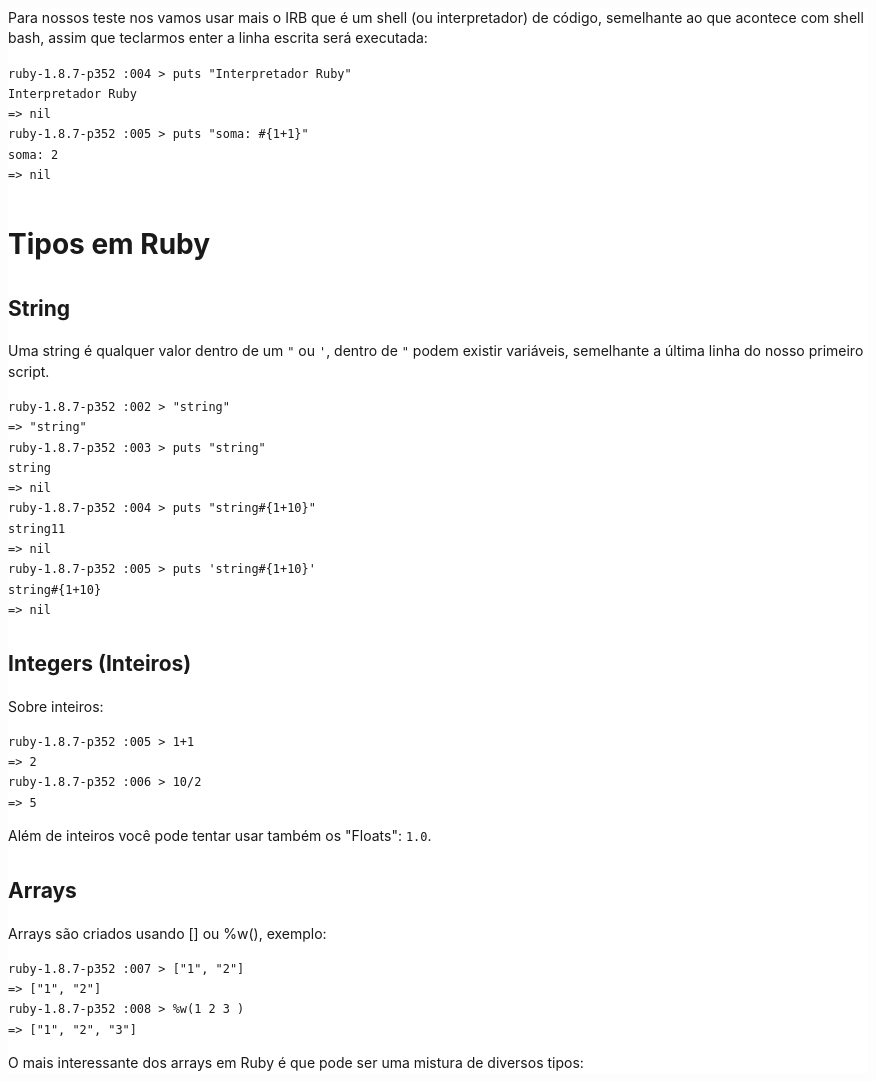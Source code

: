 Para nossos teste nos vamos usar mais o IRB que é um shell (ou
interpretador) de código, semelhante ao que acontece com shell bash, assim
que teclarmos enter a linha escrita será executada:

    ruby-1.8.7-p352 :004 > puts "Interpretador Ruby"
    Interpretador Ruby
    => nil
    ruby-1.8.7-p352 :005 > puts "soma: #{1+1}"
    soma: 2
    => nil

# Tipos em Ruby

## String

Uma string é qualquer valor dentro de um `"` ou `'`, dentro de `"` podem
existir variáveis, semelhante a última linha do nosso primeiro script.


    ruby-1.8.7-p352 :002 > "string"
    => "string"
    ruby-1.8.7-p352 :003 > puts "string"
    string
    => nil
    ruby-1.8.7-p352 :004 > puts "string#{1+10}"
    string11
    => nil
    ruby-1.8.7-p352 :005 > puts 'string#{1+10}'
    string#{1+10}
    => nil


## Integers (Inteiros)

Sobre inteiros:

    ruby-1.8.7-p352 :005 > 1+1
    => 2
    ruby-1.8.7-p352 :006 > 10/2
    => 5

Além de inteiros você pode tentar usar também os "Floats": `1.0`.

## Arrays

Arrays são criados usando [] ou %w(), exemplo:

    ruby-1.8.7-p352 :007 > ["1", "2"]
    => ["1", "2"]
    ruby-1.8.7-p352 :008 > %w(1 2 3 )
    => ["1", "2", "3"]

O mais interessante dos arrays em Ruby é que pode ser uma mistura de
diversos tipos:
